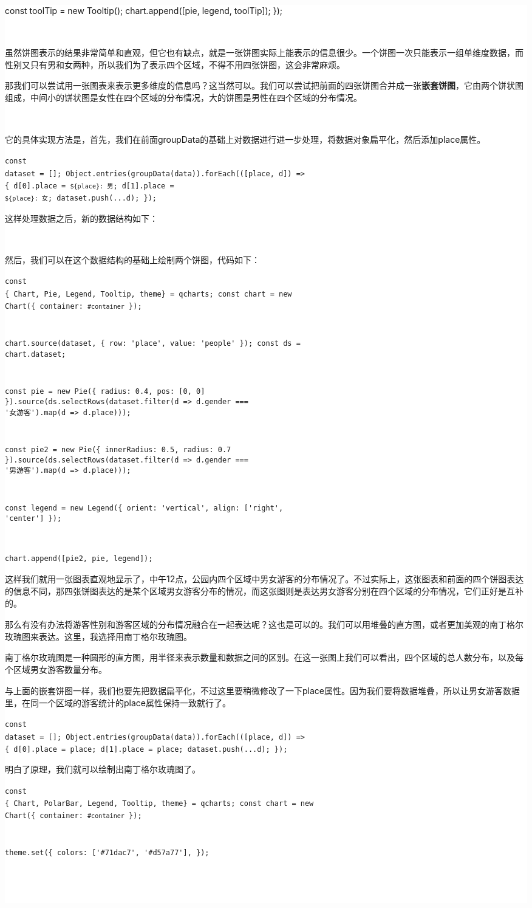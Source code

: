   const toolTip = new Tooltip();
  chart.append([pie, legend, toolTip]);
});
</code></pre><p><img src="https://static001.geekbang.org/resource/image/bd/b8/bd61e696aaee79304f7ef69d65b74db8.jpeg?wh=1920*1080" alt=""></p><p>虽然饼图表示的结果非常简单和直观，但它也有缺点，就是一张饼图实际上能表示的信息很少。一个饼图一次只能表示一组单维度数据，而性别又只有男和女两种，所以我们为了表示四个区域，不得不用四张饼图，这会非常麻烦。</p><p>那我们可以尝试用一张图表来表示更多维度的信息吗？这当然可以。我们可以尝试把前面的四张饼图合并成一张<strong>嵌套饼图</strong>，它由两个饼状图组成，中间小的饼状图是女性在四个区域的分布情况，大的饼图是男性在四个区域的分布情况。</p><p><img src="https://static001.geekbang.org/resource/image/77/93/7787c6b16acd23dc3272a7e5227eb893.jpeg?wh=1920*1080" alt=""></p><p>它的具体实现方法是，首先，我们在前面groupData的基础上对数据进行进一步处理，将数据对象扁平化，然后添加place属性。</p><pre><code>const dataset = [];
Object.entries(groupData(data)).forEach(([place, d]) =&gt; {
  d[0].place = `${place}: 男`;
  d[1].place = `${place}: 女`;
  dataset.push(...d);
});
</code></pre><p>这样处理数据之后，新的数据结构如下：</p><p><img src="https://static001.geekbang.org/resource/image/e3/4d/e3fa5dc8468bd6907115651074997c4d.jpg?wh=1252*306" alt=""></p><p>然后，我们可以在这个数据结构的基础上绘制两个饼图，代码如下：</p><pre><code>const { Chart, Pie, Legend, Tooltip, theme} = qcharts;
  const chart = new Chart({
    container: `#container`
  });

chart.source(dataset, {
  row: 'place',
  value: 'people'
});
const ds = chart.dataset;

const pie = new Pie({
  radius: 0.4,
  pos: [0, 0]
}).source(ds.selectRows(dataset.filter(d =&gt; d.gender === '女游客').map(d =&gt; d.place)));

const pie2 = new Pie({
  innerRadius: 0.5,
  radius: 0.7
}).source(ds.selectRows(dataset.filter(d =&gt; d.gender === '男游客').map(d =&gt; d.place)));

const legend = new Legend({ orient: 'vertical', align: ['right', 'center'] });

chart.append([pie2, pie, legend]);
</code></pre><p>这样我们就用一张图表直观地显示了，中午12点，公园内四个区域中男女游客的分布情况了。不过实际上，这张图表和前面的四个饼图表达的信息不同，那四张饼图表达的是某个区域男女游客分布的情况，而这张图则是表达男女游客分别在四个区域的分布情况，它们正好是互补的。</p><p>那么有没有办法将游客性别和游客区域的分布情况融合在一起表达呢？这也是可以的。我们可以用堆叠的直方图，或者更加美观的南丁格尔玫瑰图来表达。这里，我选择用南丁格尔玫瑰图。</p><p>南丁格尔玫瑰图是一种圆形的直方图，用半径来表示数量和数据之间的区别。在这一张图上我们可以看出，四个区域的总人数分布，以及每个区域男女游客数量分布。</p><p>与上面的嵌套饼图一样，我们也要先把数据扁平化，不过这里要稍微修改了一下place属性。因为我们要将数据堆叠，所以让男女游客数据里，在同一个区域的游客统计的place属性保持一致就行了。</p><pre><code>const dataset = [];
Object.entries(groupData(data)).forEach(([place, d]) =&gt; {
  d[0].place = place;
  d[1].place = place;
  dataset.push(...d);
});
</code></pre><p>明白了原理，我们就可以绘制出南丁格尔玫瑰图了。</p><pre><code>const { Chart, PolarBar, Legend, Tooltip, theme} = qcharts;
  const chart = new Chart({
    container: `#container`
  });

theme.set({
  colors: ['#71dac7', '#d57a77'],
});
